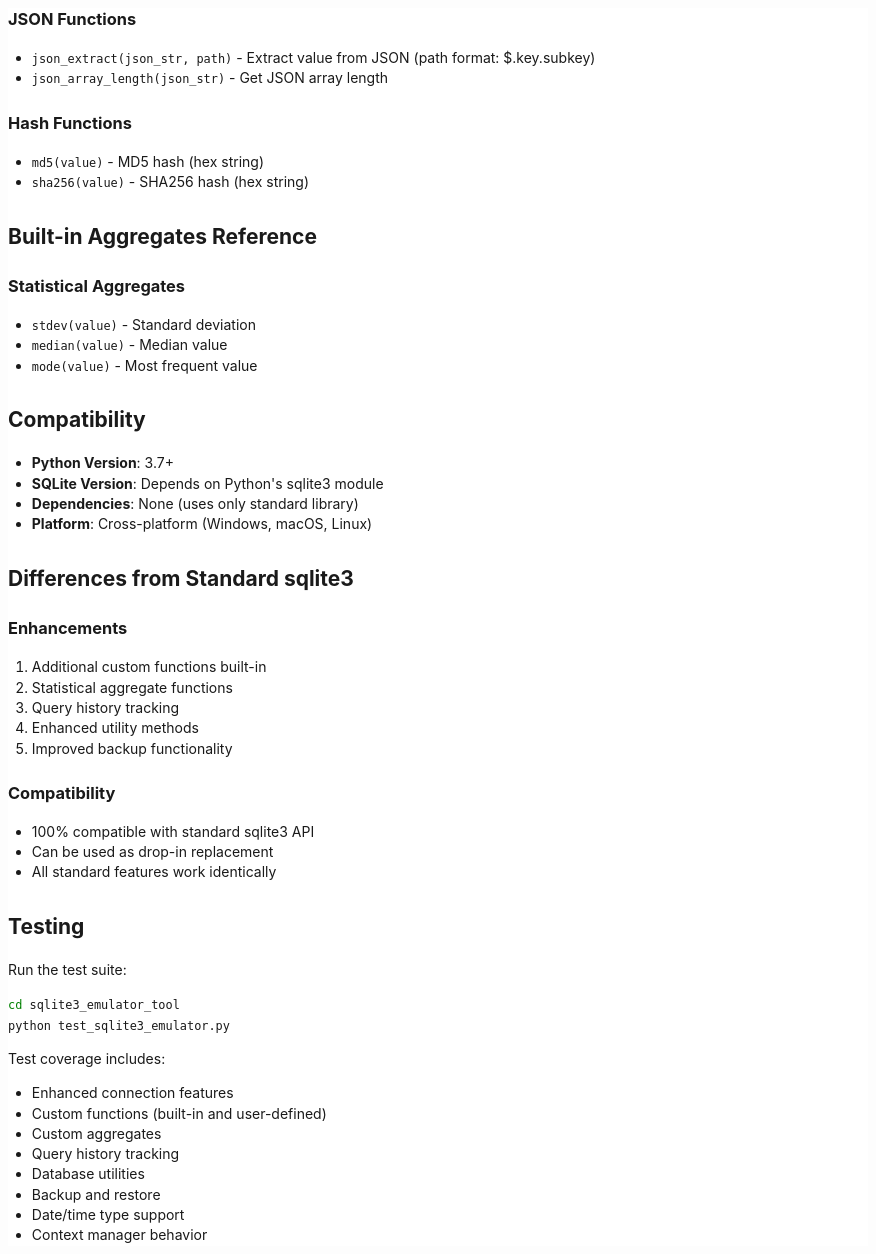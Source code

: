 ### JSON Functions
- `json_extract(json_str, path)` - Extract value from JSON (path format: $.key.subkey)
- `json_array_length(json_str)` - Get JSON array length

### Hash Functions
- `md5(value)` - MD5 hash (hex string)
- `sha256(value)` - SHA256 hash (hex string)

## Built-in Aggregates Reference

### Statistical Aggregates
- `stdev(value)` - Standard deviation
- `median(value)` - Median value
- `mode(value)` - Most frequent value

## Compatibility

- **Python Version**: 3.7+
- **SQLite Version**: Depends on Python's sqlite3 module
- **Dependencies**: None (uses only standard library)
- **Platform**: Cross-platform (Windows, macOS, Linux)

## Differences from Standard sqlite3

### Enhancements
1. Additional custom functions built-in
2. Statistical aggregate functions
3. Query history tracking
4. Enhanced utility methods
5. Improved backup functionality

### Compatibility
- 100% compatible with standard sqlite3 API
- Can be used as drop-in replacement
- All standard features work identically

## Testing

Run the test suite:

```bash
cd sqlite3_emulator_tool
python test_sqlite3_emulator.py
```

Test coverage includes:
- Enhanced connection features
- Custom functions (built-in and user-defined)
- Custom aggregates
- Query history tracking
- Database utilities
- Backup and restore
- Date/time type support
- Context manager behavior
